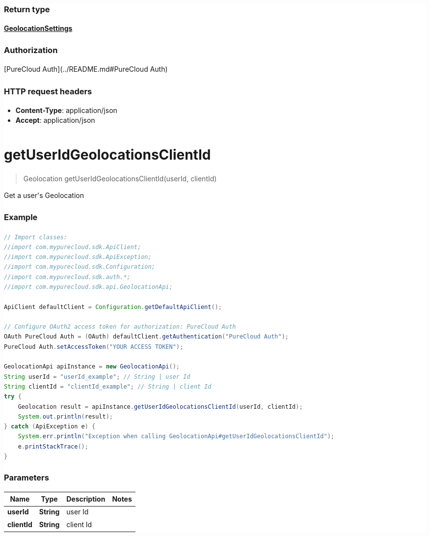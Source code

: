 ### Return type

[**GeolocationSettings**](GeolocationSettings.md)

### Authorization

[PureCloud Auth](../README.md#PureCloud Auth)

### HTTP request headers

 - **Content-Type**: application/json
 - **Accept**: application/json

<a name="getUserIdGeolocationsClientId"></a>
# **getUserIdGeolocationsClientId**
> Geolocation getUserIdGeolocationsClientId(userId, clientId)

Get a user&#39;s Geolocation



### Example
```java
// Import classes:
//import com.mypurecloud.sdk.ApiClient;
//import com.mypurecloud.sdk.ApiException;
//import com.mypurecloud.sdk.Configuration;
//import com.mypurecloud.sdk.auth.*;
//import com.mypurecloud.sdk.api.GeolocationApi;

ApiClient defaultClient = Configuration.getDefaultApiClient();

// Configure OAuth2 access token for authorization: PureCloud Auth
OAuth PureCloud Auth = (OAuth) defaultClient.getAuthentication("PureCloud Auth");
PureCloud Auth.setAccessToken("YOUR ACCESS TOKEN");

GeolocationApi apiInstance = new GeolocationApi();
String userId = "userId_example"; // String | user Id
String clientId = "clientId_example"; // String | client Id
try {
    Geolocation result = apiInstance.getUserIdGeolocationsClientId(userId, clientId);
    System.out.println(result);
} catch (ApiException e) {
    System.err.println("Exception when calling GeolocationApi#getUserIdGeolocationsClientId");
    e.printStackTrace();
}
```

### Parameters

Name | Type | Description  | Notes
------------- | ------------- | ------------- | -------------
 **userId** | **String**| user Id |
 **clientId** | **String**| client Id |
